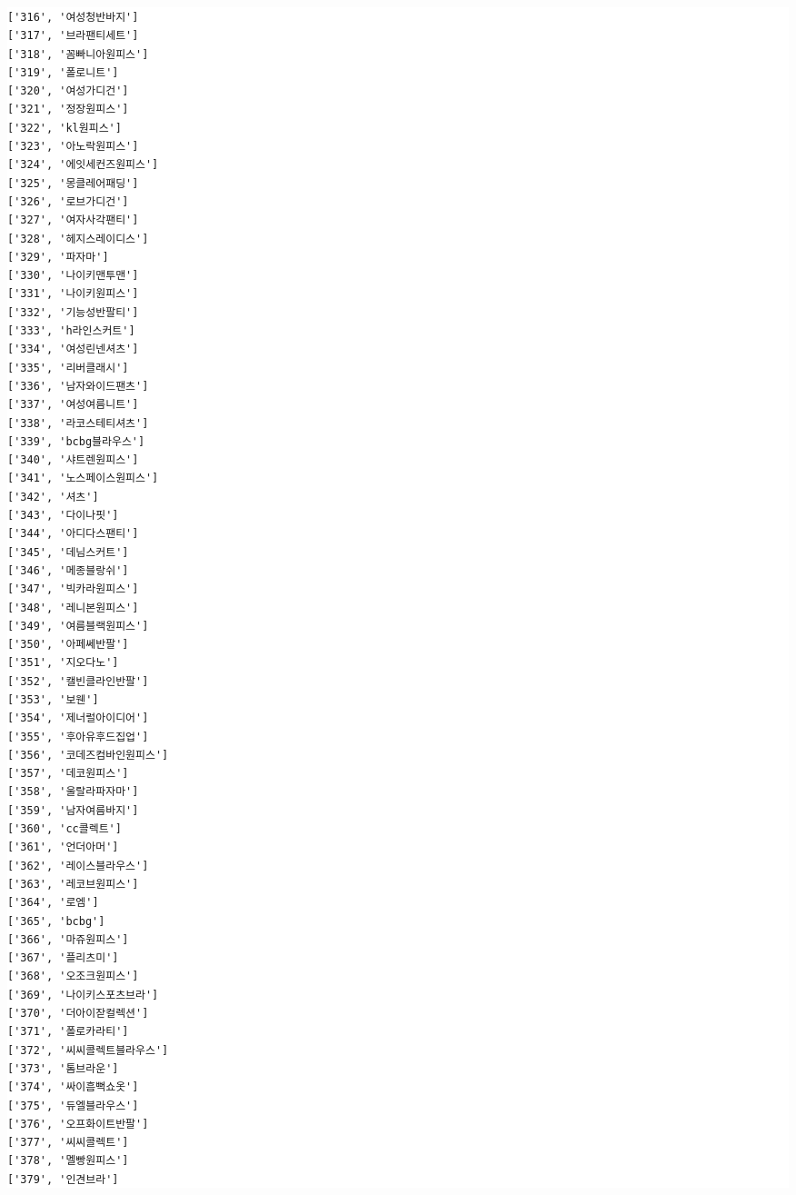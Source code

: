     ['316', '여성청반바지']
    ['317', '브라팬티세트']
    ['318', '꼼빠니아원피스']
    ['319', '폴로니트']
    ['320', '여성가디건']
    ['321', '정장원피스']
    ['322', 'kl원피스']
    ['323', '아노락원피스']
    ['324', '에잇세컨즈원피스']
    ['325', '몽클레어패딩']
    ['326', '로브가디건']
    ['327', '여자사각팬티']
    ['328', '헤지스레이디스']
    ['329', '파자마']
    ['330', '나이키맨투맨']
    ['331', '나이키원피스']
    ['332', '기능성반팔티']
    ['333', 'h라인스커트']
    ['334', '여성린넨셔츠']
    ['335', '리버클래시']
    ['336', '남자와이드팬츠']
    ['337', '여성여름니트']
    ['338', '라코스테티셔츠']
    ['339', 'bcbg블라우스']
    ['340', '샤트렌원피스']
    ['341', '노스페이스원피스']
    ['342', '셔츠']
    ['343', '다이나핏']
    ['344', '아디다스팬티']
    ['345', '데님스커트']
    ['346', '메종블랑쉬']
    ['347', '빅카라원피스']
    ['348', '레니본원피스']
    ['349', '여름블랙원피스']
    ['350', '아페쎄반팔']
    ['351', '지오다노']
    ['352', '캘빈클라인반팔']
    ['353', '보웬']
    ['354', '제너럴아이디어']
    ['355', '후아유후드집업']
    ['356', '코데즈컴바인원피스']
    ['357', '데코원피스']
    ['358', '울랄라파자마']
    ['359', '남자여름바지']
    ['360', 'cc콜렉트']
    ['361', '언더아머']
    ['362', '레이스블라우스']
    ['363', '레코브원피스']
    ['364', '로엠']
    ['365', 'bcbg']
    ['366', '마쥬원피스']
    ['367', '플리츠미']
    ['368', '오조크원피스']
    ['369', '나이키스포츠브라']
    ['370', '더아이잗컬렉션']
    ['371', '폴로카라티']
    ['372', '씨씨콜렉트블라우스']
    ['373', '톰브라운']
    ['374', '싸이흠뻑쇼옷']
    ['375', '듀엘블라우스']
    ['376', '오프화이트반팔']
    ['377', '씨씨콜렉트']
    ['378', '멜빵원피스']
    ['379', '인견브라']